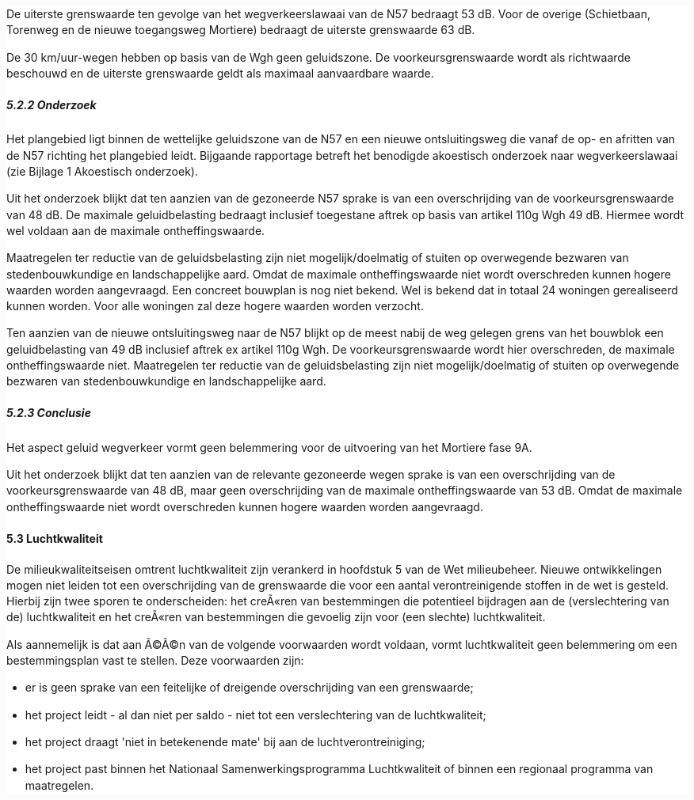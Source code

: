 De uiterste grenswaarde ten gevolge van het wegverkeerslawaai van de N57 bedraagt 53 dB. Voor de overige (Schietbaan, Torenweg en de nieuwe toegangsweg Mortiere) bedraagt de uiterste grenswaarde 63 dB.

De 30 km/uur\-wegen hebben op basis van de Wgh geen geluidszone. De voorkeursgrenswaarde wordt als richtwaarde beschouwd en de uiterste grenswaarde geldt als maximaal aanvaardbare waarde.

##### 5\.2\.2 Onderzoek

Het plangebied ligt binnen de wettelijke geluidszone van de N57 en een nieuwe ontsluitingsweg die vanaf de op\- en afritten van de N57 richting het plangebied leidt. Bijgaande rapportage betreft het benodigde akoestisch onderzoek naar wegverkeerslawaai (zie Bijlage 1 Akoestisch onderzoek).

Uit het onderzoek blijkt dat ten aanzien van de gezoneerde N57 sprake is van een overschrijding van de voorkeursgrenswaarde van 48 dB. De maximale geluidbelasting bedraagt inclusief toegestane aftrek op basis van artikel 110g Wgh 49 dB. Hiermee wordt wel voldaan aan de maximale ontheffingswaarde.

Maatregelen ter reductie van de geluidsbelasting zijn niet mogelijk/doelmatig of stuiten op overwegende bezwaren van stedenbouwkundige en landschappelijke aard. Omdat de maximale ontheffingswaarde niet wordt overschreden kunnen hogere waarden worden aangevraagd. Een concreet bouwplan is nog niet bekend. Wel is bekend dat in totaal 24 woningen gerealiseerd kunnen worden. Voor alle woningen zal deze hogere waarden worden verzocht.

Ten aanzien van de nieuwe ontsluitingsweg naar de N57 blijkt op de meest nabij de weg gelegen grens van het bouwblok een geluidbelasting van 49 dB inclusief aftrek ex artikel 110g Wgh. De voorkeursgrenswaarde wordt hier overschreden, de maximale ontheffingswaarde niet. Maatregelen ter reductie van de geluidsbelasting zijn niet mogelijk/doelmatig of stuiten op overwegende bezwaren van stedenbouwkundige en landschappelijke aard.

##### 5\.2\.3 Conclusie

Het aspect geluid wegverkeer vormt geen belemmering voor de uitvoering van het Mortiere fase 9A.

Uit het onderzoek blijkt dat ten aanzien van de relevante gezoneerde wegen sprake is van een overschrijding van de voorkeursgrenswaarde van 48 dB, maar geen overschrijding van de maximale ontheffingswaarde van 53 dB. Omdat de maximale ontheffingswaarde niet wordt overschreden kunnen hogere waarden worden aangevraagd.

#### 5\.3 Luchtkwaliteit

De milieukwaliteitseisen omtrent luchtkwaliteit zijn verankerd in hoofdstuk 5 van de Wet milieubeheer. Nieuwe ontwikkelingen mogen niet leiden tot een overschrijding van de grenswaarde die voor een aantal verontreinigende stoffen in de wet is gesteld. Hierbij zijn twee sporen te onderscheiden: het creÃ«ren van bestemmingen die potentieel bijdragen aan de (verslechtering van de) luchtkwaliteit en het creÃ«ren van bestemmingen die gevoelig zijn voor (een slechte) luchtkwaliteit.

Als aannemelijk is dat aan Ã©Ã©n van de volgende voorwaarden wordt voldaan, vormt luchtkwaliteit geen belemmering om een bestemmingsplan vast te stellen. Deze voorwaarden zijn:

* er is geen sprake van een feitelijke of dreigende overschrijding van een grenswaarde;

* het project leidt \- al dan niet per saldo \- niet tot een verslechtering van de luchtkwaliteit;

* het project draagt 'niet in betekenende mate' bij aan de luchtverontreiniging;

* het project past binnen het Nationaal Samenwerkingsprogramma Luchtkwaliteit of binnen een regionaal programma van maatregelen.
